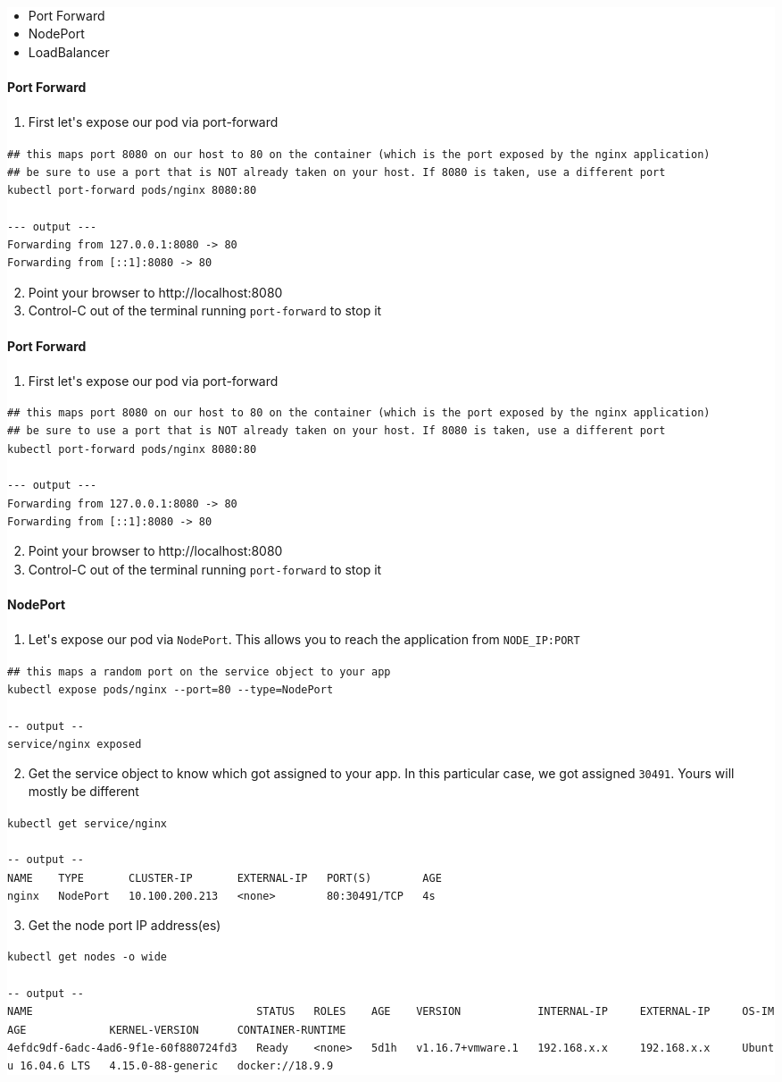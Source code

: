 - Port Forward
- NodePort
- LoadBalancer

#### Port Forward
1. First let's expose our pod via port-forward
```
## this maps port 8080 on our host to 80 on the container (which is the port exposed by the nginx application)
## be sure to use a port that is NOT already taken on your host. If 8080 is taken, use a different port
kubectl port-forward pods/nginx 8080:80

--- output ---
Forwarding from 127.0.0.1:8080 -> 80
Forwarding from [::1]:8080 -> 80 
```
2. Point your browser to http://localhost:8080
3. Control-C out of the terminal running `port-forward` to stop it

#### Port Forward
1. First let's expose our pod via port-forward
```
## this maps port 8080 on our host to 80 on the container (which is the port exposed by the nginx application)
## be sure to use a port that is NOT already taken on your host. If 8080 is taken, use a different port
kubectl port-forward pods/nginx 8080:80

--- output ---
Forwarding from 127.0.0.1:8080 -> 80
Forwarding from [::1]:8080 -> 80 
```
2. Point your browser to http://localhost:8080
3. Control-C out of the terminal running `port-forward` to stop it


#### NodePort
1. Let's expose our pod via `NodePort`. This allows you to reach the application from `NODE_IP:PORT`
```
## this maps a random port on the service object to your app 
kubectl expose pods/nginx --port=80 --type=NodePort

-- output --
service/nginx exposed
```
2. Get the service object to know which got assigned to your app. In this particular case, we got assigned `30491`. Yours will mostly be different
```
kubectl get service/nginx

-- output --
NAME    TYPE       CLUSTER-IP       EXTERNAL-IP   PORT(S)        AGE
nginx   NodePort   10.100.200.213   <none>        80:30491/TCP   4s
```
3. Get the node port IP address(es)
```
kubectl get nodes -o wide

-- output --
NAME                                   STATUS   ROLES    AGE    VERSION            INTERNAL-IP     EXTERNAL-IP     OS-IMAGE             KERNEL-VERSION      CONTAINER-RUNTIME
4efdc9df-6adc-4ad6-9f1e-60f880724fd3   Ready    <none>   5d1h   v1.16.7+vmware.1   192.168.x.x     192.168.x.x     Ubuntu 16.04.6 LTS   4.15.0-88-generic   docker://18.9.9
```